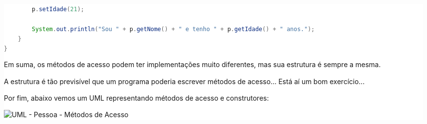 ```java
        p.setIdade(21);

        System.out.println("Sou " + p.getNome() + " e tenho " + p.getIdade() + " anos.");
    }
}
```

Em suma, os métodos de acesso podem ter implementações muito diferentes, mas sua estrutura é sempre a mesma.

A estrutura é tão previsível que um programa poderia escrever métodos de acesso... Está aí um bom exercício...

Por fim, abaixo vemos um UML representando métodos de acesso e construtores:

![UML - Pessoa - Métodos de Acesso](https://github.com/profgabrielmilitello/POO/blob/master/imagens/cap9-uml-pessoa.png "UML Pessoa + construtores + métodos de acesso")
